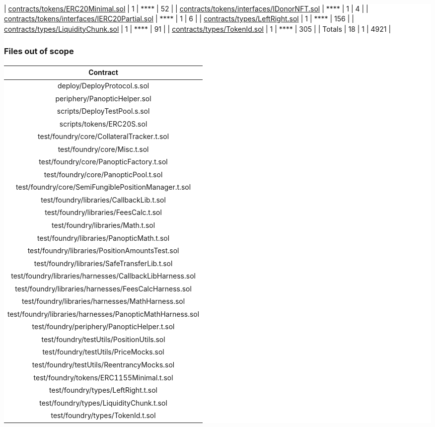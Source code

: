 | [contracts/tokens/ERC20Minimal.sol](https://github.com/code-423n4/2024-04-panoptic/tree/main/contracts/tokens/ERC20Minimal.sol)             | 1               | ****       | 52   |
| [contracts/tokens/interfaces/IDonorNFT.sol](https://github.com/code-423n4/2024-04-panoptic/tree/main/contracts/tokens/interfaces/IDonorNFT.sol) | ****            | 1          | 4    |
| [contracts/tokens/interfaces/IERC20Partial.sol](https://github.com/code-423n4/2024-04-panoptic/tree/main/contracts/tokens/interfaces/IERC20Partial.sol) | ****            | 1          | 6    |
| [contracts/types/LeftRight.sol](https://github.com/code-423n4/2024-04-panoptic/tree/main/contracts/types/LeftRight.sol)                 | 1               | ****       | 156  |
| [contracts/types/LiquidityChunk.sol](https://github.com/code-423n4/2024-04-panoptic/tree/main/contracts/types/LiquidityChunk.sol)            | 1               | ****       | 91   |
| [contracts/types/TokenId.sol](https://github.com/code-423n4/2024-04-panoptic/tree/main/contracts/types/TokenId.sol)                   | 1               | ****       | 305  |
| Totals                                         | 18              | 1          | 4921 |


### Files out of scope

|                         Contract                         |
|:--------------------------------------------------------:|
| deploy/DeployProtocol.s.sol                              |
| periphery/PanopticHelper.sol                             |
| scripts/DeployTestPool.s.sol                             |
| scripts/tokens/ERC20S.sol                                |
| test/foundry/core/CollateralTracker.t.sol                |
| test/foundry/core/Misc.t.sol                             |
| test/foundry/core/PanopticFactory.t.sol                  |
| test/foundry/core/PanopticPool.t.sol                     |
| test/foundry/core/SemiFungiblePositionManager.t.sol      |
| test/foundry/libraries/CallbackLib.t.sol                 |
| test/foundry/libraries/FeesCalc.t.sol                    |
| test/foundry/libraries/Math.t.sol                        |
| test/foundry/libraries/PanopticMath.t.sol                |
| test/foundry/libraries/PositionAmountsTest.sol           |
| test/foundry/libraries/SafeTransferLib.t.sol             |
| test/foundry/libraries/harnesses/CallbackLibHarness.sol  |
| test/foundry/libraries/harnesses/FeesCalcHarness.sol     |
| test/foundry/libraries/harnesses/MathHarness.sol         |
| test/foundry/libraries/harnesses/PanopticMathHarness.sol |
| test/foundry/periphery/PanopticHelper.t.sol              |
| test/foundry/testUtils/PositionUtils.sol                 |
| test/foundry/testUtils/PriceMocks.sol                    |
| test/foundry/testUtils/ReentrancyMocks.sol               |
| test/foundry/tokens/ERC1155Minimal.t.sol                 |
| test/foundry/types/LeftRight.t.sol                       |
| test/foundry/types/LiquidityChunk.t.sol                  |
| test/foundry/types/TokenId.t.sol                         |
